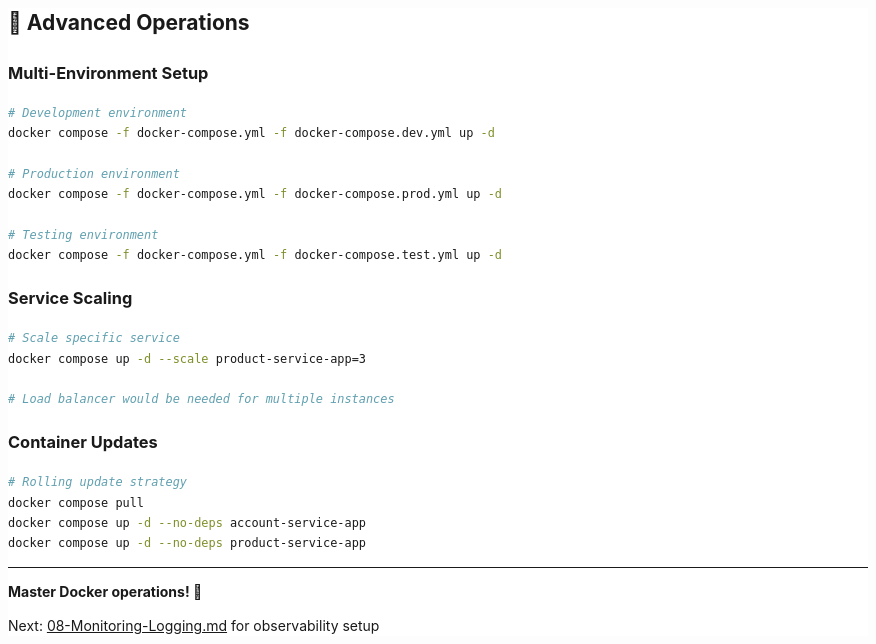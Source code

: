 ## 🚀 Advanced Operations

### Multi-Environment Setup
```bash
# Development environment
docker compose -f docker-compose.yml -f docker-compose.dev.yml up -d

# Production environment
docker compose -f docker-compose.yml -f docker-compose.prod.yml up -d

# Testing environment
docker compose -f docker-compose.yml -f docker-compose.test.yml up -d
```

### Service Scaling
```bash
# Scale specific service
docker compose up -d --scale product-service-app=3

# Load balancer would be needed for multiple instances
```

### Container Updates
```bash
# Rolling update strategy
docker compose pull
docker compose up -d --no-deps account-service-app
docker compose up -d --no-deps product-service-app
```

---

**Master Docker operations! 🐳**

Next: [08-Monitoring-Logging.md](08-Monitoring-Logging.md) for observability setup